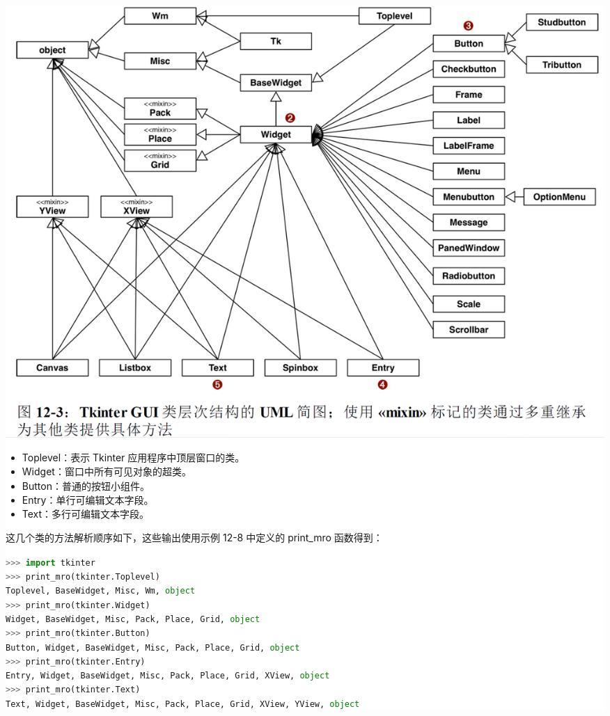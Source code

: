 ![image-20200719110646804](image-20200719110646804.png)

- Toplevel：表示 Tkinter 应用程序中顶层窗口的类。
- Widget：窗口中所有可见对象的超类。
- Button：普通的按钮小组件。
- Entry：单行可编辑文本字段。
- Text：多行可编辑文本字段。

这几个类的方法解析顺序如下，这些输出使用示例 12-8 中定义的 print_mro 函数得到：

```python
>>> import tkinter
>>> print_mro(tkinter.Toplevel)
Toplevel, BaseWidget, Misc, Wm, object
>>> print_mro(tkinter.Widget)
Widget, BaseWidget, Misc, Pack, Place, Grid, object
>>> print_mro(tkinter.Button)
Button, Widget, BaseWidget, Misc, Pack, Place, Grid, object
>>> print_mro(tkinter.Entry)
Entry, Widget, BaseWidget, Misc, Pack, Place, Grid, XView, object
>>> print_mro(tkinter.Text)
Text, Widget, BaseWidget, Misc, Pack, Place, Grid, XView, YView, object
```
